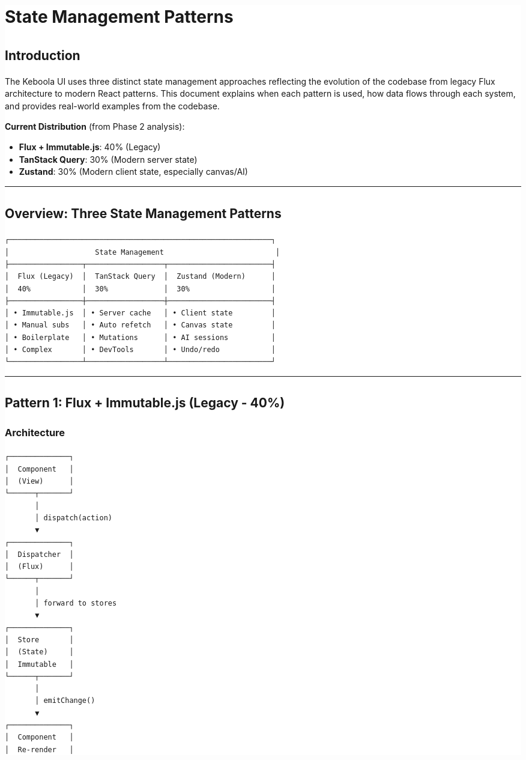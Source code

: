 # State Management Patterns

## Introduction

The Keboola UI uses three distinct state management approaches reflecting the evolution of the codebase from legacy Flux architecture to modern React patterns. This document explains when each pattern is used, how data flows through each system, and provides real-world examples from the codebase.

**Current Distribution** (from Phase 2 analysis):
- **Flux + Immutable.js**: 40% (Legacy)
- **TanStack Query**: 30% (Modern server state)
- **Zustand**: 30% (Modern client state, especially canvas/AI)

---

## Overview: Three State Management Patterns

```
┌─────────────────────────────────────────────────────────────┐
│                    State Management                          │
├─────────────────┬──────────────────┬────────────────────────┤
│  Flux (Legacy)  │  TanStack Query  │  Zustand (Modern)      │
│  40%            │  30%             │  30%                   │
├─────────────────┼──────────────────┼────────────────────────┤
│ • Immutable.js  │ • Server cache   │ • Client state         │
│ • Manual subs   │ • Auto refetch   │ • Canvas state         │
│ • Boilerplate   │ • Mutations      │ • AI sessions          │
│ • Complex       │ • DevTools       │ • Undo/redo            │
└─────────────────┴──────────────────┴────────────────────────┘
```

---

## Pattern 1: Flux + Immutable.js (Legacy - 40%)

### Architecture

```
┌──────────────┐
│  Component   │
│  (View)      │
└──────┬───────┘
       │
       │ dispatch(action)
       ▼
┌──────────────┐
│  Dispatcher  │
│  (Flux)      │
└──────┬───────┘
       │
       │ forward to stores
       ▼
┌──────────────┐
│  Store       │
│  (State)     │
│  Immutable   │
└──────┬───────┘
       │
       │ emitChange()
       ▼
┌──────────────┐
│  Component   │
│  Re-render   │
```